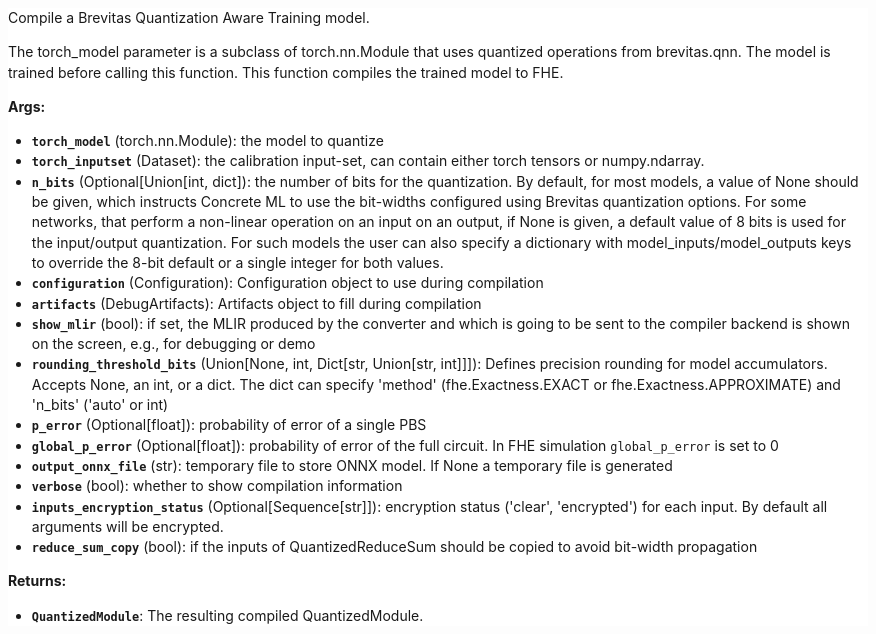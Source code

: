 Compile a Brevitas Quantization Aware Training model.

The torch_model parameter is a subclass of torch.nn.Module that uses quantized operations from brevitas.qnn. The model is trained before calling this function. This function compiles the trained model to FHE.

**Args:**

- <b>`torch_model`</b> (torch.nn.Module):  the model to quantize
- <b>`torch_inputset`</b> (Dataset):  the calibration input-set, can contain either torch  tensors or numpy.ndarray.
- <b>`n_bits`</b> (Optional\[Union\[int, dict\]):  the number of bits for the quantization. By default,  for most models, a value of None should be given, which instructs Concrete ML to use the  bit-widths configured using Brevitas quantization options. For some networks, that  perform a non-linear operation on an input on an output, if None is given, a default  value of 8 bits is used for the input/output quantization. For such models the user can  also specify a dictionary with model_inputs/model_outputs keys to override  the 8-bit default or a single integer for both values.
- <b>`configuration`</b> (Configuration):  Configuration object to use  during compilation
- <b>`artifacts`</b> (DebugArtifacts):  Artifacts object to fill  during compilation
- <b>`show_mlir`</b> (bool):  if set, the MLIR produced by the converter and which is going  to be sent to the compiler backend is shown on the screen, e.g., for debugging or demo
- <b>`rounding_threshold_bits`</b> (Union\[None, int, Dict\[str, Union\[str, int\]\]\]):  Defines precision  rounding for model accumulators. Accepts None, an int, or a dict.  The dict can specify 'method' (fhe.Exactness.EXACT or fhe.Exactness.APPROXIMATE)  and 'n_bits' ('auto' or int)
- <b>`p_error`</b> (Optional\[float\]):  probability of error of a single PBS
- <b>`global_p_error`</b> (Optional\[float\]):  probability of error of the full circuit. In FHE  simulation `global_p_error` is set to 0
- <b>`output_onnx_file`</b> (str):  temporary file to store ONNX model. If None a temporary file  is generated
- <b>`verbose`</b> (bool):  whether to show compilation information
- <b>`inputs_encryption_status`</b> (Optional\[Sequence\[str\]\]):  encryption status ('clear', 'encrypted')  for each input. By default all arguments will be encrypted.
- <b>`reduce_sum_copy`</b> (bool):  if the inputs of QuantizedReduceSum should be copied to avoid  bit-width propagation

**Returns:**

- <b>`QuantizedModule`</b>:  The resulting compiled QuantizedModule.
